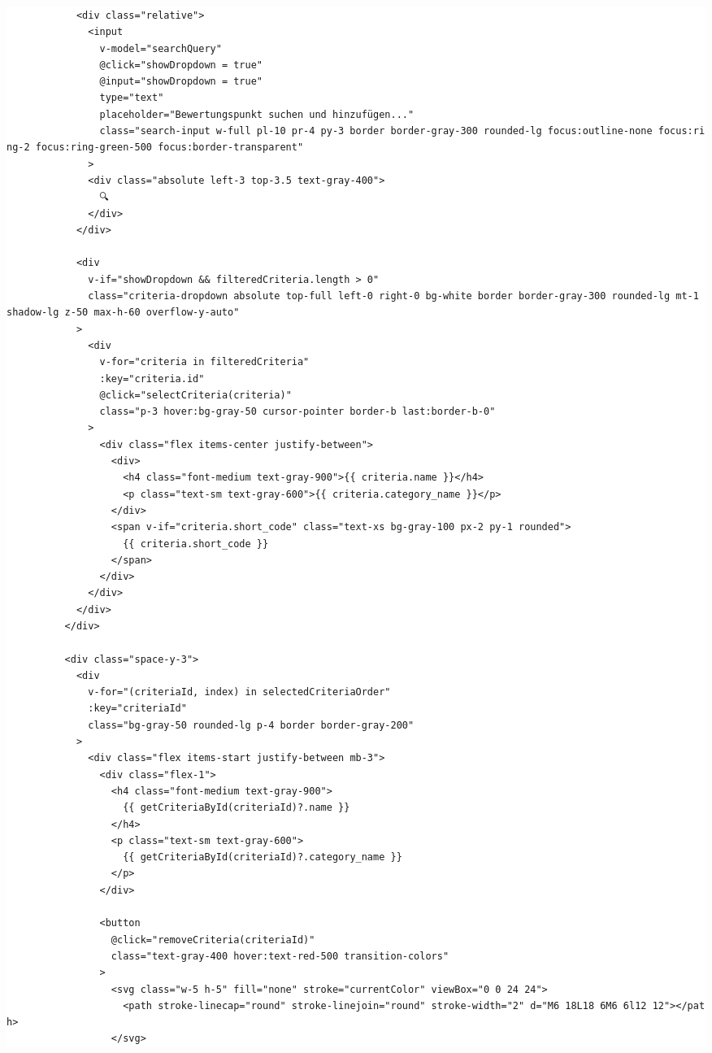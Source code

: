 ```vue
            <div class="relative">
              <input
                v-model="searchQuery"
                @click="showDropdown = true"
                @input="showDropdown = true"
                type="text"
                placeholder="Bewertungspunkt suchen und hinzufügen..."
                class="search-input w-full pl-10 pr-4 py-3 border border-gray-300 rounded-lg focus:outline-none focus:ring-2 focus:ring-green-500 focus:border-transparent"
              >
              <div class="absolute left-3 top-3.5 text-gray-400">
                🔍
              </div>
            </div>

            <div 
              v-if="showDropdown && filteredCriteria.length > 0"
              class="criteria-dropdown absolute top-full left-0 right-0 bg-white border border-gray-300 rounded-lg mt-1 shadow-lg z-50 max-h-60 overflow-y-auto"
            >
              <div
                v-for="criteria in filteredCriteria"
                :key="criteria.id"
                @click="selectCriteria(criteria)"
                class="p-3 hover:bg-gray-50 cursor-pointer border-b last:border-b-0"
              >
                <div class="flex items-center justify-between">
                  <div>
                    <h4 class="font-medium text-gray-900">{{ criteria.name }}</h4>
                    <p class="text-sm text-gray-600">{{ criteria.category_name }}</p>
                  </div>
                  <span v-if="criteria.short_code" class="text-xs bg-gray-100 px-2 py-1 rounded">
                    {{ criteria.short_code }}
                  </span>
                </div>
              </div>
            </div>
          </div>

          <div class="space-y-3">
            <div
              v-for="(criteriaId, index) in selectedCriteriaOrder"
              :key="criteriaId"
              class="bg-gray-50 rounded-lg p-4 border border-gray-200"
            >
              <div class="flex items-start justify-between mb-3">
                <div class="flex-1">
                  <h4 class="font-medium text-gray-900">
                    {{ getCriteriaById(criteriaId)?.name }}
                  </h4>
                  <p class="text-sm text-gray-600">
                    {{ getCriteriaById(criteriaId)?.category_name }}
                  </p>
                </div>
                
                <button
                  @click="removeCriteria(criteriaId)"
                  class="text-gray-400 hover:text-red-500 transition-colors"
                >
                  <svg class="w-5 h-5" fill="none" stroke="currentColor" viewBox="0 0 24 24">
                    <path stroke-linecap="round" stroke-linejoin="round" stroke-width="2" d="M6 18L18 6M6 6l12 12"></path>
                  </svg>
```